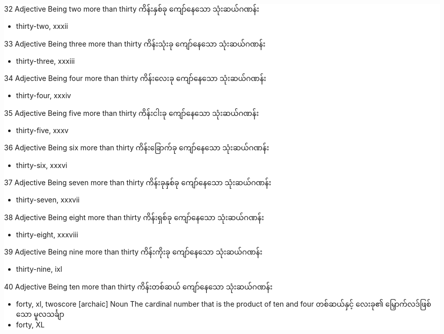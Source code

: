 32
Adjective
Being two more than thirty
ကိန်းနှစ်ခု ကျော်နေသော သုံးဆယ်ဂဏန်း
- thirty-two, xxxii

33
Adjective
Being three more than thirty
ကိန်းသုံးခု ကျော်နေသော သုံးဆယ်ဂဏန်း
- thirty-three, xxxiii



34
Adjective
Being four more than thirty
ကိန်းလေးခု ကျော်နေသော သုံးဆယ်ဂဏန်း
- thirty-four, xxxiv

35
Adjective
Being five more than thirty
ကိန်းငါးခု ကျော်နေသော သုံးဆယ်ဂဏန်း
- thirty-five, xxxv

36
Adjective
Being six more than thirty
ကိန်းခြောက်ခု ကျော်နေသော သုံးဆယ်ဂဏန်း
- thirty-six, xxxvi

37
Adjective
Being seven more than thirty
ကိန်းခုနှစ်ခု ကျော်နေသော သုံးဆယ်ဂဏန်း
- thirty-seven, xxxvii

38
Adjective
Being eight more than thirty
ကိန်းရှစ်ခု ကျော်နေသော သုံးဆယ်ဂဏန်း
- thirty-eight, xxxviii

39
Adjective
Being nine more than thirty
ကိန်းကိုးခု ကျော်နေသော သုံးဆယ်ဂဏန်း
- thirty-nine, ixl

40
Adjective
Being ten more than thirty
ကိန်းတစ်ဆယ် ကျော်နေသော သုံးဆယ်ဂဏန်း
- forty, xl, twoscore [archaic]
Noun
The cardinal number that is the product of ten and four
တစ်ဆယ်နှင့် လေးခု၏ မြှောက်လဒ်ဖြစ်သော မူလသင်္ချာ
- forty, XL
